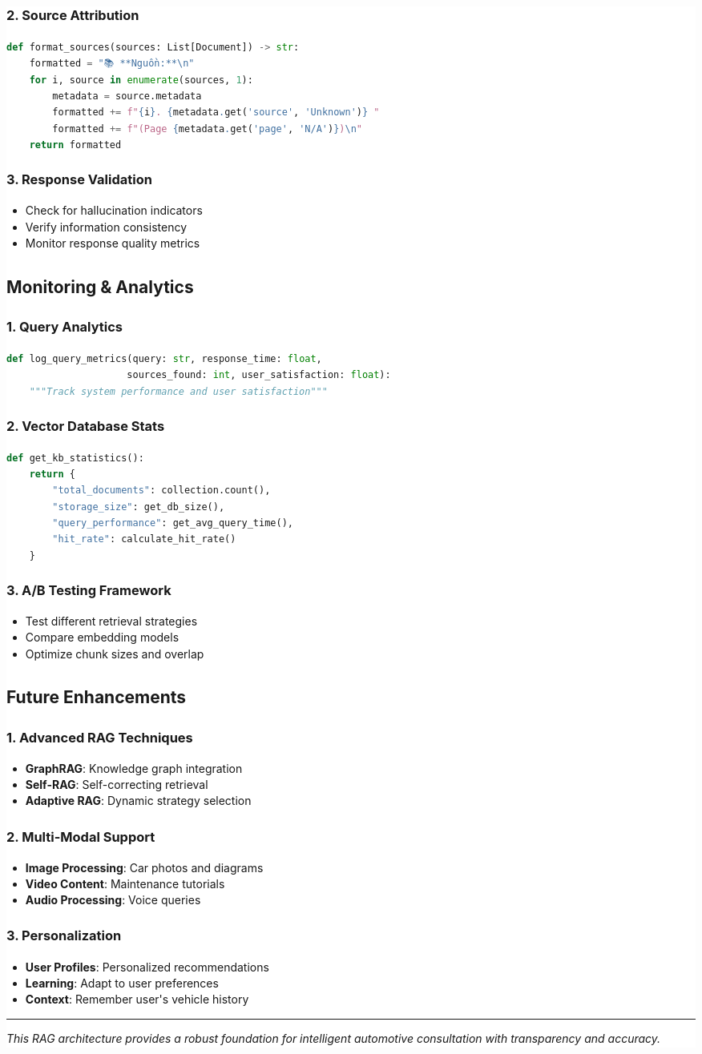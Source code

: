 ### 2. Source Attribution
```python
def format_sources(sources: List[Document]) -> str:
    formatted = "📚 **Nguồn:**\n"
    for i, source in enumerate(sources, 1):
        metadata = source.metadata
        formatted += f"{i}. {metadata.get('source', 'Unknown')} "
        formatted += f"(Page {metadata.get('page', 'N/A')})\n"
    return formatted
```

### 3. Response Validation
- Check for hallucination indicators
- Verify information consistency
- Monitor response quality metrics

## Monitoring & Analytics

### 1. Query Analytics
```python
def log_query_metrics(query: str, response_time: float, 
                     sources_found: int, user_satisfaction: float):
    """Track system performance and user satisfaction"""
```

### 2. Vector Database Stats
```python
def get_kb_statistics():
    return {
        "total_documents": collection.count(),
        "storage_size": get_db_size(),
        "query_performance": get_avg_query_time(),
        "hit_rate": calculate_hit_rate()
    }
```

### 3. A/B Testing Framework
- Test different retrieval strategies
- Compare embedding models
- Optimize chunk sizes and overlap

## Future Enhancements

### 1. Advanced RAG Techniques
- **GraphRAG**: Knowledge graph integration
- **Self-RAG**: Self-correcting retrieval
- **Adaptive RAG**: Dynamic strategy selection

### 2. Multi-Modal Support
- **Image Processing**: Car photos and diagrams
- **Video Content**: Maintenance tutorials
- **Audio Processing**: Voice queries

### 3. Personalization
- **User Profiles**: Personalized recommendations
- **Learning**: Adapt to user preferences
- **Context**: Remember user's vehicle history

---

*This RAG architecture provides a robust foundation for intelligent automotive consultation with transparency and accuracy.*
